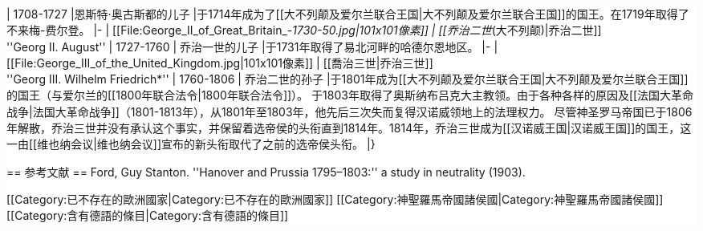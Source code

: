 | 1708-1727
|恩斯特·奥古斯都的儿子
|于1714年成为了[[大不列颠及爱尔兰联合王国|大不列颠及爱尔兰联合王国]]的国王。在1719年取得了不来梅-费尔登。
|-
| [[File:George_II_of_Great_Britain_-_1730-50.jpg|101x101像素]]
| [[乔治二世_(大不列颠)|乔治二世]]<br>
''Georg II. August''
| 1727-1760
| 乔治一世的儿子
|于1731年取得了易北河畔的哈德尔恩地区。
|-
| [[File:George_III_of_the_United_Kingdom.jpg|101x101像素]]
| [[喬治三世|乔治三世]]<br>
''Georg III. Wilhelm Friedrich*''
| 1760-1806
| 乔治二世的孙子
|于1801年成为[[大不列颠及爱尔兰联合王国|大不列颠及爱尔兰联合王国]]的国王（与爱尔兰的[[1800年联合法令|1800年联合法令]]）。 于1803年取得了奥斯纳布吕克大主教领。由于各种各样的原因及[[法国大革命战争|法国大革命战争]]（1801-1813年），从1801年至1803年，他先后三次失而复得汉诺威领地上的法理权力。 尽管神圣罗马帝国已于1806年解散，乔治三世并没有承认这个事实，并保留着选帝侯的头衔直到1814年。1814年，乔治三世成为[[汉诺威王国|汉诺威王国]]的国王，这一由[[维也纳会议|维也纳会议]]宣布的新头衔取代了之前的选帝侯头衔。
|}

== 参考文献 ==
Ford, Guy Stanton. ''Hanover and Prussia 1795–1803:'' a study in neutrality (1903).

[[Category:已不存在的歐洲國家|Category:已不存在的歐洲國家]]
[[Category:神聖羅馬帝國諸侯國|Category:神聖羅馬帝國諸侯國]]
[[Category:含有德語的條目|Category:含有德語的條目]]
